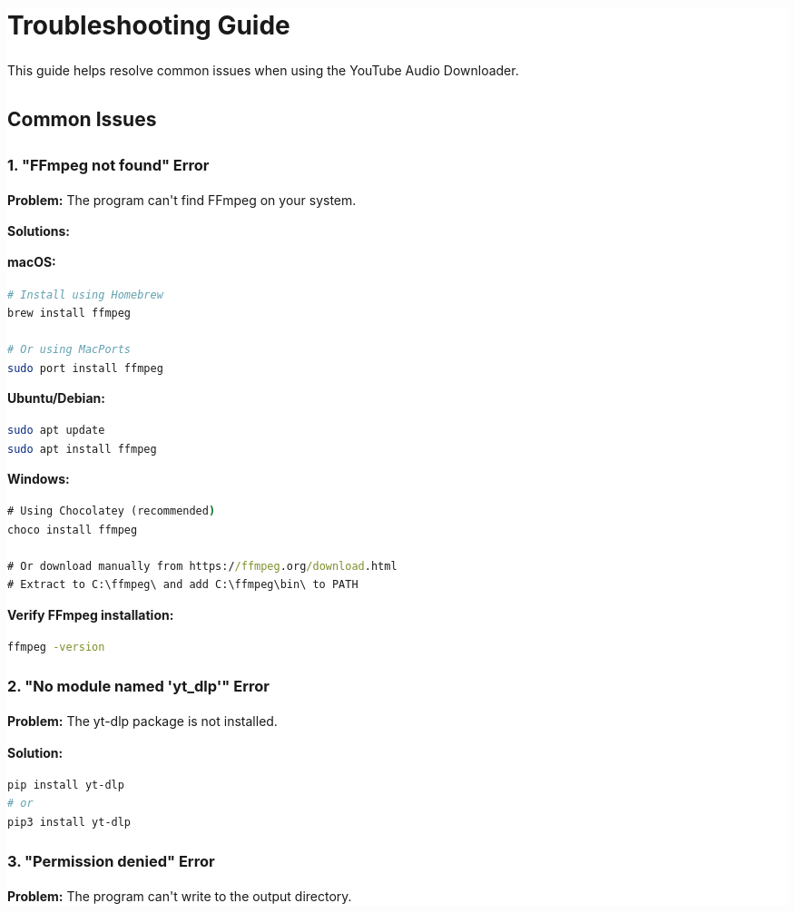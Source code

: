 # Troubleshooting Guide

This guide helps resolve common issues when using the YouTube Audio Downloader.

## Common Issues

### 1. "FFmpeg not found" Error

**Problem:** The program can't find FFmpeg on your system.

**Solutions:**

**macOS:**
```bash
# Install using Homebrew
brew install ffmpeg

# Or using MacPorts
sudo port install ffmpeg
```

**Ubuntu/Debian:**
```bash
sudo apt update
sudo apt install ffmpeg
```

**Windows:**
```cmd
# Using Chocolatey (recommended)
choco install ffmpeg

# Or download manually from https://ffmpeg.org/download.html
# Extract to C:\ffmpeg\ and add C:\ffmpeg\bin\ to PATH
```

**Verify FFmpeg installation:**
```bash
ffmpeg -version
```

### 2. "No module named 'yt_dlp'" Error

**Problem:** The yt-dlp package is not installed.

**Solution:**
```bash
pip install yt-dlp
# or
pip3 install yt-dlp
```

### 3. "Permission denied" Error

**Problem:** The program can't write to the output directory.
